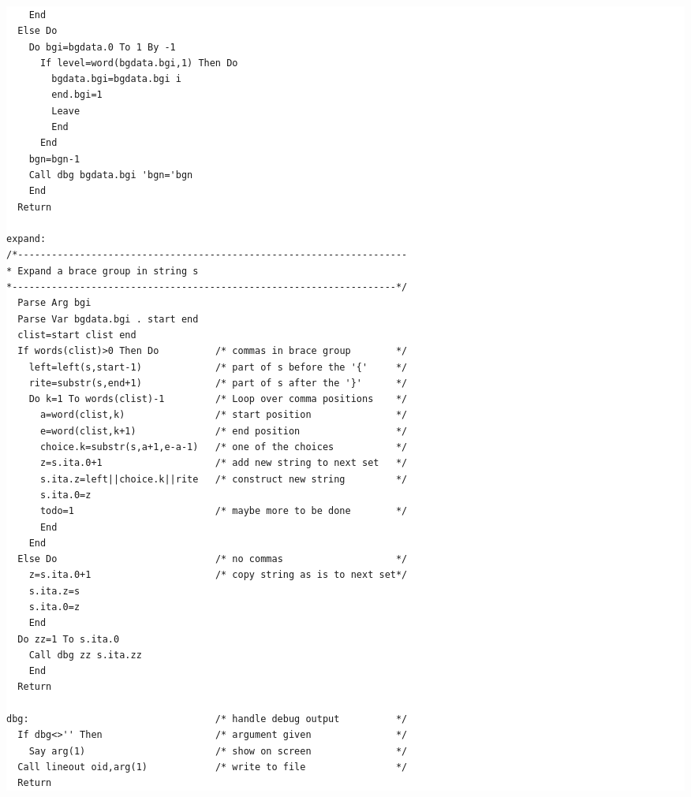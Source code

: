 ```rexx
    End
  Else Do
    Do bgi=bgdata.0 To 1 By -1
      If level=word(bgdata.bgi,1) Then Do
        bgdata.bgi=bgdata.bgi i
        end.bgi=1
        Leave
        End
      End
    bgn=bgn-1
    Call dbg bgdata.bgi 'bgn='bgn
    End
  Return

expand:
/*---------------------------------------------------------------------
* Expand a brace group in string s
*--------------------------------------------------------------------*/
  Parse Arg bgi
  Parse Var bgdata.bgi . start end
  clist=start clist end
  If words(clist)>0 Then Do          /* commas in brace group        */
    left=left(s,start-1)             /* part of s before the '{'     */
    rite=substr(s,end+1)             /* part of s after the '}'      */
    Do k=1 To words(clist)-1         /* Loop over comma positions    */
      a=word(clist,k)                /* start position               */
      e=word(clist,k+1)              /* end position                 */
      choice.k=substr(s,a+1,e-a-1)   /* one of the choices           */
      z=s.ita.0+1                    /* add new string to next set   */
      s.ita.z=left||choice.k||rite   /* construct new string         */
      s.ita.0=z
      todo=1                         /* maybe more to be done        */
      End
    End
  Else Do                            /* no commas                    */
    z=s.ita.0+1                      /* copy string as is to next set*/
    s.ita.z=s
    s.ita.0=z
    End
  Do zz=1 To s.ita.0
    Call dbg zz s.ita.zz
    End
  Return

dbg:                                 /* handle debug output          */
  If dbg<>'' Then                    /* argument given               */
    Say arg(1)                       /* show on screen               */
  Call lineout oid,arg(1)            /* write to file                */
  Return
```
